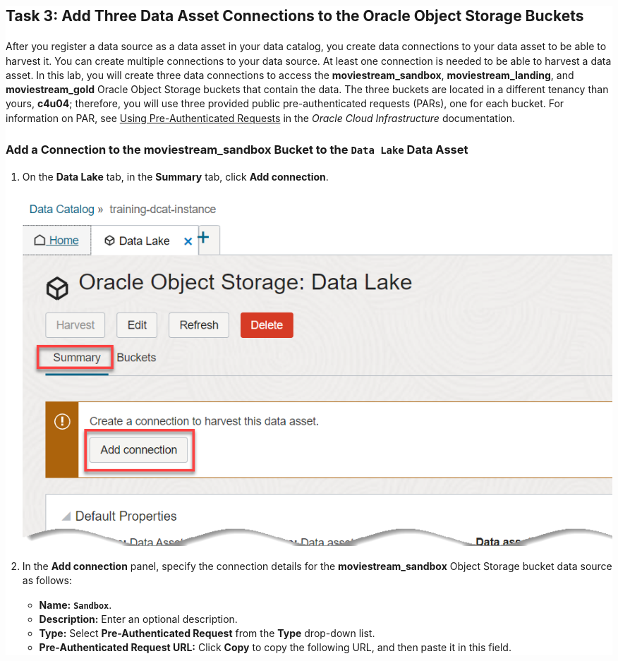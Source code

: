 
## Task 3: Add Three Data Asset Connections to the Oracle Object Storage Buckets

After you register a data source as a data asset in your data catalog, you create data connections to your data asset to be able to harvest it. You can create multiple connections to your data source. At least one connection is needed to be able to harvest a data asset. In this lab, you will create three data connections to access the **moviestream\_sandbox**, **moviestream\_landing**, and **moviestream\_gold** Oracle Object Storage buckets that contain the data. The three buckets are located in a different tenancy than yours, **c4u04**; therefore, you will use three provided public pre-authenticated requests (PARs), one for each bucket. For information on PAR, see [Using Pre-Authenticated Requests](https://docs.oracle.com/en-us/iaas/Content/Object/Tasks/usingpreauthenticatedrequests.htm) in the _Oracle Cloud Infrastructure_ documentation.

### Add a Connection to the **moviestream_sandbox** Bucket to the **`Data Lake`** Data Asset

1. On the **Data Lake** tab, in the **Summary** tab, click **Add connection**.

    ![The Add Connection button is highlighted.](./images/add-connection.png " ")

2. In the **Add connection** panel, specify the connection details for the **moviestream_sandbox** Object Storage bucket data source as follows:
    * **Name:** **`Sandbox`**.
    * **Description:** Enter an optional description.
    * **Type:** Select **Pre-Authenticated Request** from the **Type** drop-down list.
    * **Pre-Authenticated Request URL:** Click **Copy** to copy the following URL, and then paste it in this field.
